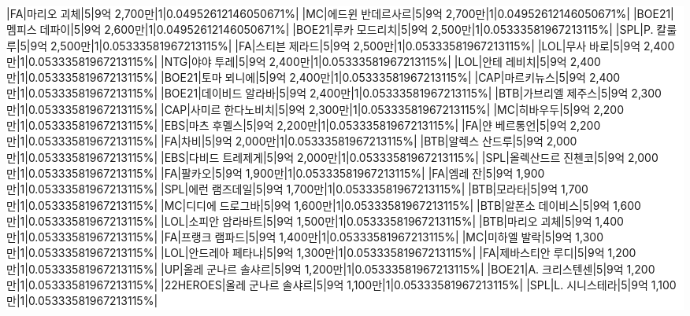 |FA|마리오 괴체|5|9억 2,700만|1|0.04952612146050671%|
|MC|에드윈 반데르사르|5|9억 2,700만|1|0.04952612146050671%|
|BOE21|멤피스 데파이|5|9억 2,600만|1|0.04952612146050671%|
|BOE21|루카 모드리치|5|9억 2,500만|1|0.05333581967213115%|
|SPL|P. 칼룰루|5|9억 2,500만|1|0.05333581967213115%|
|FA|스티븐 제라드|5|9억 2,500만|1|0.05333581967213115%|
|LOL|무사 바로|5|9억 2,400만|1|0.05333581967213115%|
|NTG|야야 투레|5|9억 2,400만|1|0.05333581967213115%|
|LOL|안테 레비치|5|9억 2,400만|1|0.05333581967213115%|
|BOE21|토마 뫼니에|5|9억 2,400만|1|0.05333581967213115%|
|CAP|마르키뉴스|5|9억 2,400만|1|0.05333581967213115%|
|BOE21|데이비드 알라바|5|9억 2,400만|1|0.05333581967213115%|
|BTB|가브리엘 제주스|5|9억 2,300만|1|0.05333581967213115%|
|CAP|사미르 한다노비치|5|9억 2,300만|1|0.05333581967213115%|
|MC|히바우두|5|9억 2,200만|1|0.05333581967213115%|
|EBS|마츠 후멜스|5|9억 2,200만|1|0.05333581967213115%|
|FA|얀 베르통언|5|9억 2,200만|1|0.05333581967213115%|
|FA|차비|5|9억 2,000만|1|0.05333581967213115%|
|BTB|알렉스 산드루|5|9억 2,000만|1|0.05333581967213115%|
|EBS|다비드 트레제게|5|9억 2,000만|1|0.05333581967213115%|
|SPL|올렉산드르 진첸코|5|9억 2,000만|1|0.05333581967213115%|
|FA|팔카오|5|9억 1,900만|1|0.05333581967213115%|
|FA|엠레 잔|5|9억 1,900만|1|0.05333581967213115%|
|SPL|에런 램즈데일|5|9억 1,700만|1|0.05333581967213115%|
|BTB|모라타|5|9억 1,700만|1|0.05333581967213115%|
|MC|디디에 드로그바|5|9억 1,600만|1|0.05333581967213115%|
|BTB|알폰소 데이비스|5|9억 1,600만|1|0.05333581967213115%|
|LOL|소피안 암라바트|5|9억 1,500만|1|0.05333581967213115%|
|BTB|마리오 괴체|5|9억 1,400만|1|0.05333581967213115%|
|FA|프랭크 램파드|5|9억 1,400만|1|0.05333581967213115%|
|MC|미하엘 발락|5|9억 1,300만|1|0.05333581967213115%|
|LOL|안드레아 페타냐|5|9억 1,300만|1|0.05333581967213115%|
|FA|제바스티안 루디|5|9억 1,200만|1|0.05333581967213115%|
|UP|올레 군나르 솔샤르|5|9억 1,200만|1|0.05333581967213115%|
|BOE21|A. 크리스텐센|5|9억 1,200만|1|0.05333581967213115%|
|22HEROES|올레 군나르 솔샤르|5|9억 1,100만|1|0.05333581967213115%|
|SPL|L. 시니스테라|5|9억 1,100만|1|0.05333581967213115%|